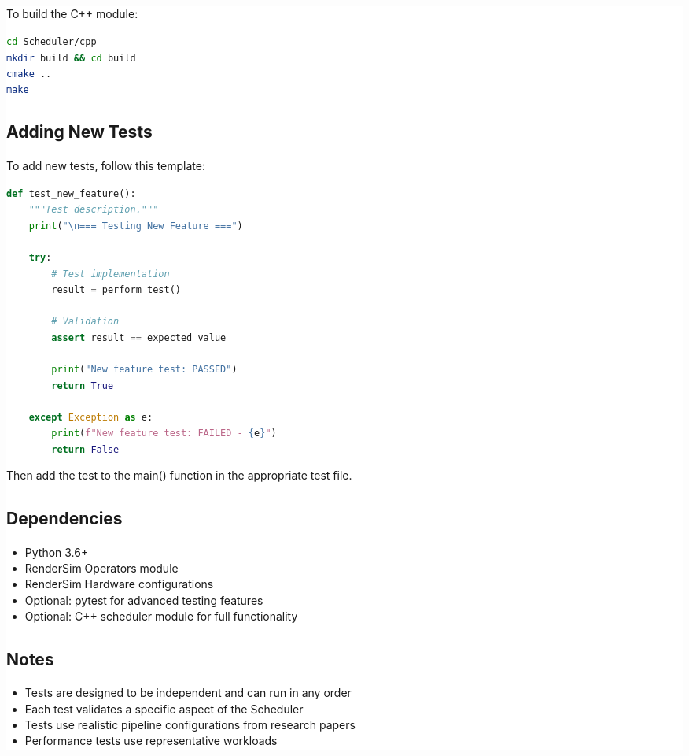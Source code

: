 To build the C++ module:
```bash
cd Scheduler/cpp
mkdir build && cd build
cmake ..
make
```

## Adding New Tests

To add new tests, follow this template:

```python
def test_new_feature():
    """Test description."""
    print("\n=== Testing New Feature ===")
    
    try:
        # Test implementation
        result = perform_test()
        
        # Validation
        assert result == expected_value
        
        print("New feature test: PASSED")
        return True
        
    except Exception as e:
        print(f"New feature test: FAILED - {e}")
        return False
```

Then add the test to the main() function in the appropriate test file.

## Dependencies

- Python 3.6+
- RenderSim Operators module
- RenderSim Hardware configurations
- Optional: pytest for advanced testing features
- Optional: C++ scheduler module for full functionality

## Notes

- Tests are designed to be independent and can run in any order
- Each test validates a specific aspect of the Scheduler
- Tests use realistic pipeline configurations from research papers
- Performance tests use representative workloads
